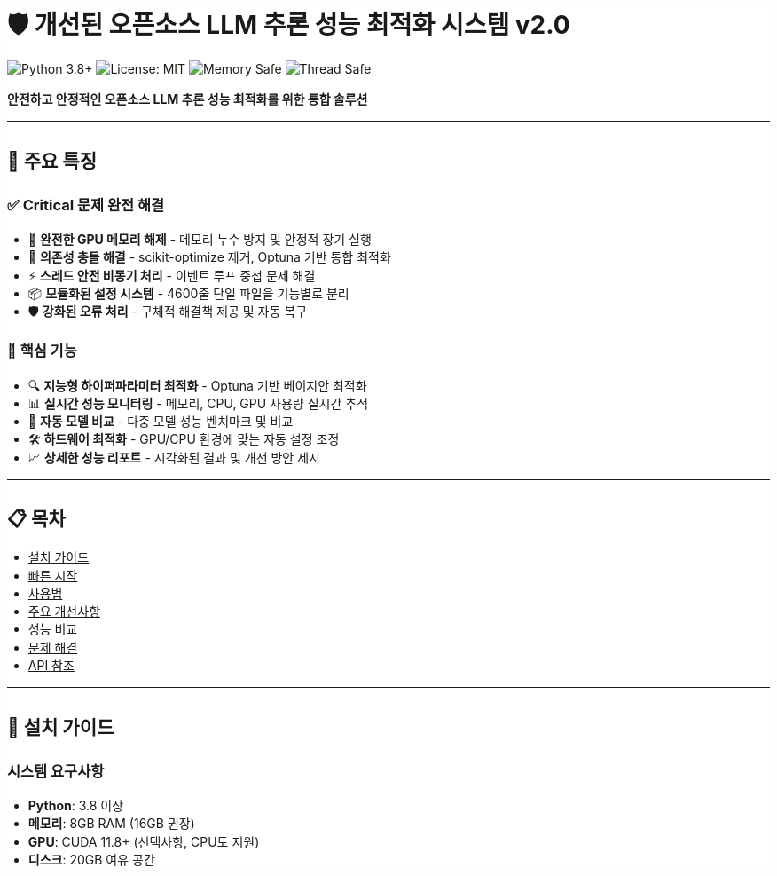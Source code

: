 # 🛡️ 개선된 오픈소스 LLM 추론 성능 최적화 시스템 v2.0

[![Python 3.8+](https://img.shields.io/badge/python-3.8+-blue.svg)](https://www.python.org/downloads/)
[![License: MIT](https://img.shields.io/badge/License-MIT-yellow.svg)](https://opensource.org/licenses/MIT)
[![Memory Safe](https://img.shields.io/badge/Memory-Safe-green.svg)](docs/memory-safety.md)
[![Thread Safe](https://img.shields.io/badge/Thread-Safe-green.svg)](docs/thread-safety.md)

**안전하고 안정적인 오픈소스 LLM 추론 성능 최적화를 위한 통합 솔루션**

---

## 🚀 주요 특징

### ✅ **Critical 문제 완전 해결**
- 🧠 **완전한 GPU 메모리 해제** - 메모리 누수 방지 및 안정적 장기 실행
- 🔧 **의존성 충돌 해결** - scikit-optimize 제거, Optuna 기반 통합 최적화
- ⚡ **스레드 안전 비동기 처리** - 이벤트 루프 중첩 문제 해결
- 📦 **모듈화된 설정 시스템** - 4600줄 단일 파일을 기능별로 분리
- 🛡️ **강화된 오류 처리** - 구체적 해결책 제공 및 자동 복구

### 🎯 **핵심 기능**
- 🔍 **지능형 하이퍼파라미터 최적화** - Optuna 기반 베이지안 최적화
- 📊 **실시간 성능 모니터링** - 메모리, CPU, GPU 사용량 실시간 추적
- 🔄 **자동 모델 비교** - 다중 모델 성능 벤치마크 및 비교
- 🛠️ **하드웨어 최적화** - GPU/CPU 환경에 맞는 자동 설정 조정
- 📈 **상세한 성능 리포트** - 시각화된 결과 및 개선 방안 제시

---

## 📋 목차

- [설치 가이드](#-설치-가이드)
- [빠른 시작](#-빠른-시작)
- [사용법](#-사용법)
- [주요 개선사항](#-주요-개선사항)
- [성능 비교](#-성능-비교)
- [문제 해결](#-문제-해결)
- [API 참조](#-api-참조)

---

## 🚀 설치 가이드

### 시스템 요구사항
- **Python**: 3.8 이상
- **메모리**: 8GB RAM (16GB 권장)
- **GPU**: CUDA 11.8+ (선택사항, CPU도 지원)
- **디스크**: 20GB 여유 공간
